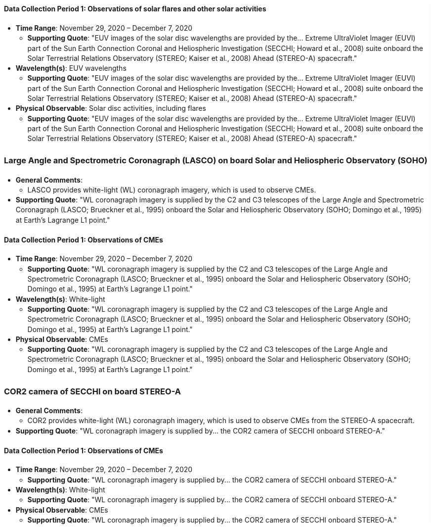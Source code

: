 #### Data Collection Period 1: Observations of solar flares and other solar activities
- **Time Range**: November 29, 2020 – December 7, 2020
   - **Supporting Quote**: "EUV images of the solar disc wavelengths are provided by the... Extreme UltraViolet Imager (EUVI) part of the Sun Earth Connection Coronal and Heliospheric Investigation (SECCHI; Howard et al., 2008) suite onboard the Solar Terrestrial Relations Observatory (STEREO; Kaiser et al., 2008) Ahead (STEREO-A) spacecraft."
- **Wavelength(s)**: EUV wavelengths
   - **Supporting Quote**: "EUV images of the solar disc wavelengths are provided by the... Extreme UltraViolet Imager (EUVI) part of the Sun Earth Connection Coronal and Heliospheric Investigation (SECCHI; Howard et al., 2008) suite onboard the Solar Terrestrial Relations Observatory (STEREO; Kaiser et al., 2008) Ahead (STEREO-A) spacecraft."
- **Physical Observable**: Solar disc activities, including flares
   - **Supporting Quote**: "EUV images of the solar disc wavelengths are provided by the... Extreme UltraViolet Imager (EUVI) part of the Sun Earth Connection Coronal and Heliospheric Investigation (SECCHI; Howard et al., 2008) suite onboard the Solar Terrestrial Relations Observatory (STEREO; Kaiser et al., 2008) Ahead (STEREO-A) spacecraft."

### Large Angle and Spectrometric Coronagraph (LASCO) on board Solar and Heliospheric Observatory (SOHO)
- **General Comments**:
   - LASCO provides white-light (WL) coronagraph imagery, which is used to observe CMEs.
- **Supporting Quote**: "WL coronagraph imagery is supplied by the C2 and C3 telescopes of the Large Angle and Spectrometric Coronagraph (LASCO; Brueckner et al., 1995) onboard the Solar and Heliospheric Observatory (SOHO; Domingo et al., 1995) at Earth’s Lagrange L1 point."

#### Data Collection Period 1: Observations of CMEs
- **Time Range**: November 29, 2020 – December 7, 2020
   - **Supporting Quote**: "WL coronagraph imagery is supplied by the C2 and C3 telescopes of the Large Angle and Spectrometric Coronagraph (LASCO; Brueckner et al., 1995) onboard the Solar and Heliospheric Observatory (SOHO; Domingo et al., 1995) at Earth’s Lagrange L1 point."
- **Wavelength(s)**: White-light
   - **Supporting Quote**: "WL coronagraph imagery is supplied by the C2 and C3 telescopes of the Large Angle and Spectrometric Coronagraph (LASCO; Brueckner et al., 1995) onboard the Solar and Heliospheric Observatory (SOHO; Domingo et al., 1995) at Earth’s Lagrange L1 point."
- **Physical Observable**: CMEs
   - **Supporting Quote**: "WL coronagraph imagery is supplied by the C2 and C3 telescopes of the Large Angle and Spectrometric Coronagraph (LASCO; Brueckner et al., 1995) onboard the Solar and Heliospheric Observatory (SOHO; Domingo et al., 1995) at Earth’s Lagrange L1 point."

### COR2 camera of SECCHI on board STEREO-A
- **General Comments**:
   - COR2 provides white-light (WL) coronagraph imagery, which is used to observe CMEs from the STEREO-A spacecraft.
- **Supporting Quote**: "WL coronagraph imagery is supplied by... the COR2 camera of SECCHI onboard STEREO-A."

#### Data Collection Period 1: Observations of CMEs
- **Time Range**: November 29, 2020 – December 7, 2020
   - **Supporting Quote**: "WL coronagraph imagery is supplied by... the COR2 camera of SECCHI onboard STEREO-A."
- **Wavelength(s)**: White-light
   - **Supporting Quote**: "WL coronagraph imagery is supplied by... the COR2 camera of SECCHI onboard STEREO-A."
- **Physical Observable**: CMEs
   - **Supporting Quote**: "WL coronagraph imagery is supplied by... the COR2 camera of SECCHI onboard STEREO-A."

